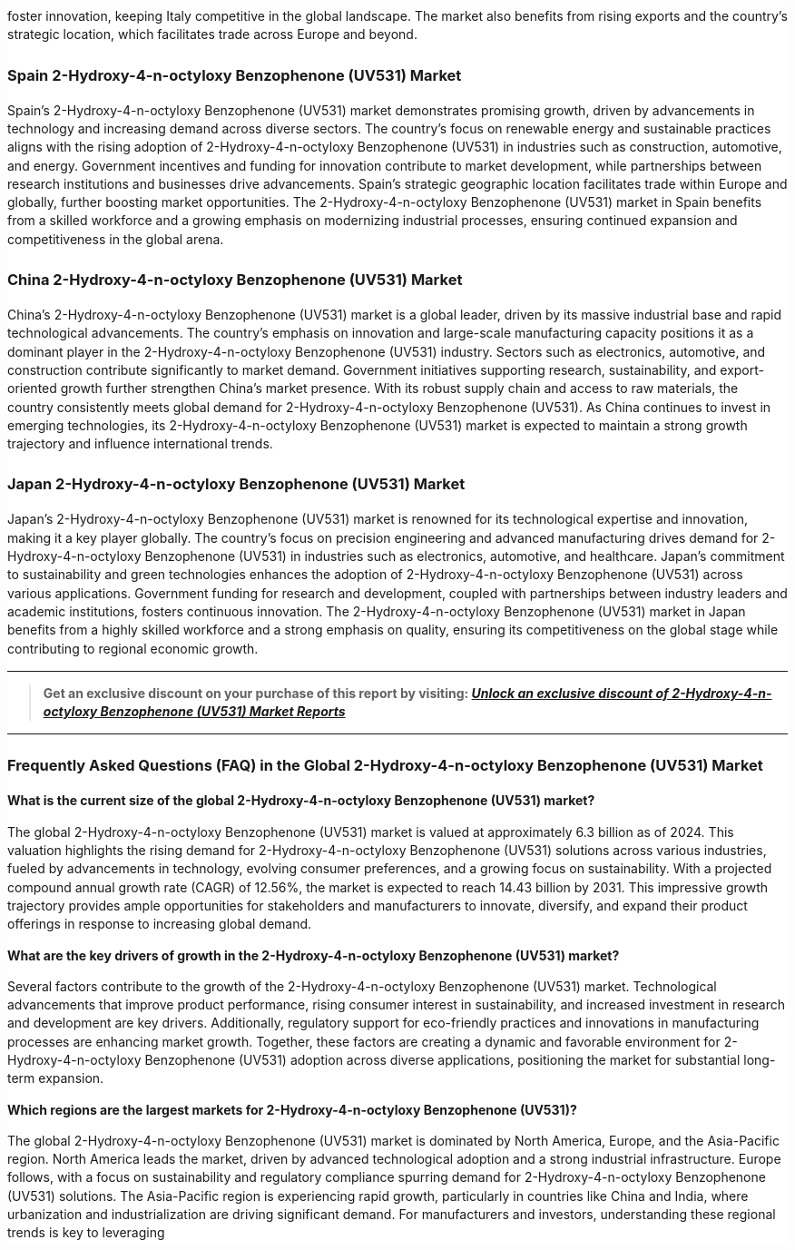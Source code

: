 foster innovation, keeping Italy competitive in the global landscape. The market also benefits from rising exports and the country&rsquo;s strategic location, which facilitates trade across Europe and beyond.</p><h3>Spain 2-Hydroxy-4-n-octyloxy Benzophenone (UV531) Market</h3><p>Spain&rsquo;s 2-Hydroxy-4-n-octyloxy Benzophenone (UV531) market demonstrates promising growth, driven by advancements in technology and increasing demand across diverse sectors. The country&rsquo;s focus on renewable energy and sustainable practices aligns with the rising adoption of 2-Hydroxy-4-n-octyloxy Benzophenone (UV531) in industries such as construction, automotive, and energy. Government incentives and funding for innovation contribute to market development, while partnerships between research institutions and businesses drive advancements. Spain&rsquo;s strategic geographic location facilitates trade within Europe and globally, further boosting market opportunities. The 2-Hydroxy-4-n-octyloxy Benzophenone (UV531) market in Spain benefits from a skilled workforce and a growing emphasis on modernizing industrial processes, ensuring continued expansion and competitiveness in the global arena.</p><h3>China 2-Hydroxy-4-n-octyloxy Benzophenone (UV531) Market</h3><p>China&rsquo;s 2-Hydroxy-4-n-octyloxy Benzophenone (UV531) market is a global leader, driven by its massive industrial base and rapid technological advancements. The country&rsquo;s emphasis on innovation and large-scale manufacturing capacity positions it as a dominant player in the 2-Hydroxy-4-n-octyloxy Benzophenone (UV531) industry. Sectors such as electronics, automotive, and construction contribute significantly to market demand. Government initiatives supporting research, sustainability, and export-oriented growth further strengthen China&rsquo;s market presence. With its robust supply chain and access to raw materials, the country consistently meets global demand for 2-Hydroxy-4-n-octyloxy Benzophenone (UV531). As China continues to invest in emerging technologies, its 2-Hydroxy-4-n-octyloxy Benzophenone (UV531) market is expected to maintain a strong growth trajectory and influence international trends.</p><h3>Japan 2-Hydroxy-4-n-octyloxy Benzophenone (UV531) Market</h3><p>Japan&rsquo;s 2-Hydroxy-4-n-octyloxy Benzophenone (UV531) market is renowned for its technological expertise and innovation, making it a key player globally. The country&rsquo;s focus on precision engineering and advanced manufacturing drives demand for 2-Hydroxy-4-n-octyloxy Benzophenone (UV531) in industries such as electronics, automotive, and healthcare. Japan&rsquo;s commitment to sustainability and green technologies enhances the adoption of 2-Hydroxy-4-n-octyloxy Benzophenone (UV531) across various applications. Government funding for research and development, coupled with partnerships between industry leaders and academic institutions, fosters continuous innovation. The 2-Hydroxy-4-n-octyloxy Benzophenone (UV531) market in Japan benefits from a highly skilled workforce and a strong emphasis on quality, ensuring its competitiveness on the global stage while contributing to regional economic growth.</p><hr /><blockquote><p><strong>Get an exclusive discount on your purchase of this report by visiting: <em><a href="://marketresearchpulse.com/ask-for-discount/90293?utm_source=Github&amp;utm_medium=022">Unlock an exclusive discount of 2-Hydroxy-4-n-octyloxy Benzophenone (UV531) Market Reports</a></em>&nbsp;</strong></p></blockquote><hr /><h3>Frequently Asked Questions (FAQ) in the Global 2-Hydroxy-4-n-octyloxy Benzophenone (UV531) Market</h3><p><strong>What is the current size of the global 2-Hydroxy-4-n-octyloxy Benzophenone (UV531) market?</strong></p><p>The global 2-Hydroxy-4-n-octyloxy Benzophenone (UV531) market is valued at approximately 6.3 billion as of 2024. This valuation highlights the rising demand for 2-Hydroxy-4-n-octyloxy Benzophenone (UV531) solutions across various industries, fueled by advancements in technology, evolving consumer preferences, and a growing focus on sustainability. With a projected compound annual growth rate (CAGR) of 12.56%, the market is expected to reach 14.43 billion by 2031. This impressive growth trajectory provides ample opportunities for stakeholders and manufacturers to innovate, diversify, and expand their product offerings in response to increasing global demand.</p><p><strong>What are the key drivers of growth in the 2-Hydroxy-4-n-octyloxy Benzophenone (UV531) market?</strong></p><p>Several factors contribute to the growth of the 2-Hydroxy-4-n-octyloxy Benzophenone (UV531) market. Technological advancements that improve product performance, rising consumer interest in sustainability, and increased investment in research and development are key drivers. Additionally, regulatory support for eco-friendly practices and innovations in manufacturing processes are enhancing market growth. Together, these factors are creating a dynamic and favorable environment for 2-Hydroxy-4-n-octyloxy Benzophenone (UV531) adoption across diverse applications, positioning the market for substantial long-term expansion.</p><p><strong>Which regions are the largest markets for 2-Hydroxy-4-n-octyloxy Benzophenone (UV531)?</strong></p><p>The global 2-Hydroxy-4-n-octyloxy Benzophenone (UV531) market is dominated by North America, Europe, and the Asia-Pacific region. North America leads the market, driven by advanced technological adoption and a strong industrial infrastructure. Europe follows, with a focus on sustainability and regulatory compliance spurring demand for 2-Hydroxy-4-n-octyloxy Benzophenone (UV531) solutions. The Asia-Pacific region is experiencing rapid growth, particularly in countries like China and India, where urbanization and industrialization are driving significant demand. For manufacturers and investors, understanding these regional trends is key to leveraging